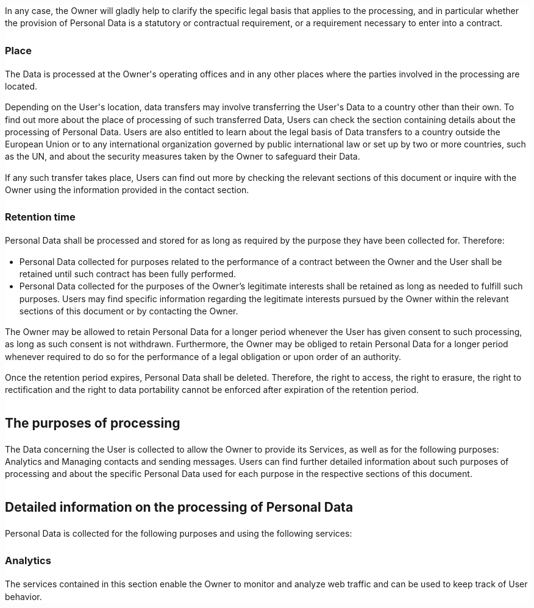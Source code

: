 In any case, the Owner will gladly help to clarify the specific legal basis that applies to the processing, and in particular whether the provision of Personal Data is a statutory or contractual requirement, or a requirement necessary to enter into a contract.

### Place
The Data is processed at the Owner's operating offices and in any other places where the parties involved in the processing are located.

Depending on the User's location, data transfers may involve transferring the User's Data to a country other than their own. To find out more about the place of processing of such transferred Data, Users can check the section containing details about the processing of Personal Data.
Users are also entitled to learn about the legal basis of Data transfers to a country outside the European Union or to any international organization governed by public international law or set up by two or more countries, such as the UN, and about the security measures taken by the Owner to safeguard their Data.

If any such transfer takes place, Users can find out more by checking the relevant sections of this document or inquire with the Owner using the information provided in the contact section.

### Retention time
Personal Data shall be processed and stored for as long as required by the purpose they have been collected for.
Therefore:
* Personal Data collected for purposes related to the performance of a contract between the Owner and the User shall be retained until such contract has been fully performed.
* Personal Data collected for the purposes of the Owner’s legitimate interests shall be retained as long as needed to fulfill such purposes. Users may find specific information regarding the legitimate interests pursued by the Owner within the relevant sections of this document or by contacting the Owner.

The Owner may be allowed to retain Personal Data for a longer period whenever the User has given consent to such processing, as long as such consent is not withdrawn. Furthermore, the Owner may be obliged to retain Personal Data for a longer period whenever required to do so for the performance of a legal obligation or upon order of an authority.

Once the retention period expires, Personal Data shall be deleted. Therefore, the right to access, the right to erasure, the right to rectification and the right to data portability cannot be enforced after expiration of the retention period.

## The purposes of processing
The Data concerning the User is collected to allow the Owner to provide its Services, as well as for the following purposes: Analytics and Managing contacts and sending messages.
Users can find further detailed information about such purposes of processing and about the specific Personal Data used for each purpose in the respective sections of this document.

## Detailed information on the processing of Personal Data
Personal Data is collected for the following purposes and using the following services:

### Analytics
The services contained in this section enable the Owner to monitor and analyze web traffic and can be used to keep track of User behavior.
